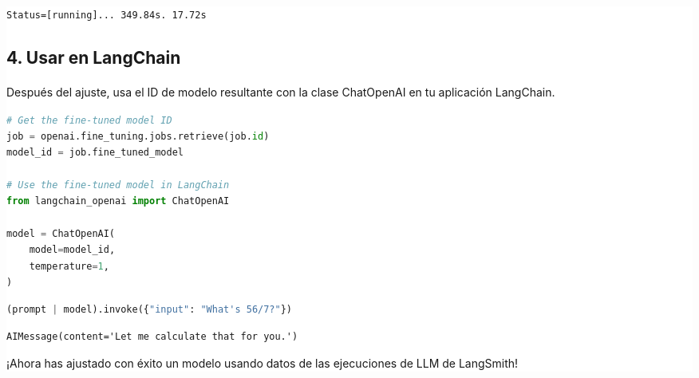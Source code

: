 ```output
Status=[running]... 349.84s. 17.72s
```

## 4. Usar en LangChain

Después del ajuste, usa el ID de modelo resultante con la clase ChatOpenAI en tu aplicación LangChain.

```python
# Get the fine-tuned model ID
job = openai.fine_tuning.jobs.retrieve(job.id)
model_id = job.fine_tuned_model

# Use the fine-tuned model in LangChain
from langchain_openai import ChatOpenAI

model = ChatOpenAI(
    model=model_id,
    temperature=1,
)
```

```python
(prompt | model).invoke({"input": "What's 56/7?"})
```

```output
AIMessage(content='Let me calculate that for you.')
```

¡Ahora has ajustado con éxito un modelo usando datos de las ejecuciones de LLM de LangSmith!
